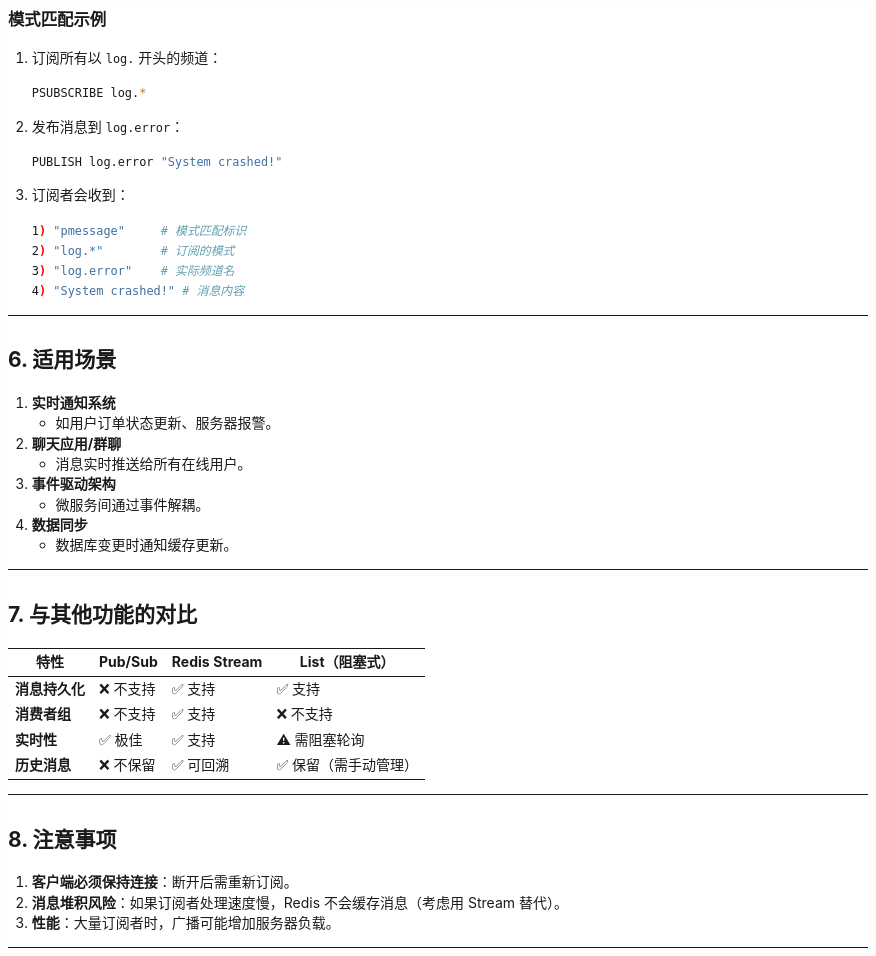 ### **模式匹配示例**
1. 订阅所有以 `log.` 开头的频道：
   ```bash
   PSUBSCRIBE log.*
   ```
2. 发布消息到 `log.error`：
   ```bash
   PUBLISH log.error "System crashed!"
   ```
3. 订阅者会收到：
   ```bash
   1) "pmessage"     # 模式匹配标识
   2) "log.*"        # 订阅的模式
   3) "log.error"    # 实际频道名
   4) "System crashed!" # 消息内容
   ```

---

## **6. 适用场景**
1. **实时通知系统**  
   - 如用户订单状态更新、服务器报警。
2. **聊天应用/群聊**  
   - 消息实时推送给所有在线用户。
3. **事件驱动架构**  
   - 微服务间通过事件解耦。
4. **数据同步**  
   - 数据库变更时通知缓存更新。

---

## **7. 与其他功能的对比**
| 特性               | Pub/Sub               | Redis Stream           | List（阻塞式）        |
|--------------------|-----------------------|------------------------|-----------------------|
| **消息持久化**     | ❌ 不支持             | ✅ 支持                | ✅ 支持               |
| **消费者组**       | ❌ 不支持             | ✅ 支持                | ❌ 不支持             |
| **实时性**         | ✅ 极佳               | ✅ 支持                | ⚠️ 需阻塞轮询        |
| **历史消息**       | ❌ 不保留             | ✅ 可回溯              | ✅ 保留（需手动管理）|

---

## **8. 注意事项**
1. **客户端必须保持连接**：断开后需重新订阅。
2. **消息堆积风险**：如果订阅者处理速度慢，Redis 不会缓存消息（考虑用 Stream 替代）。
3. **性能**：大量订阅者时，广播可能增加服务器负载。

---
